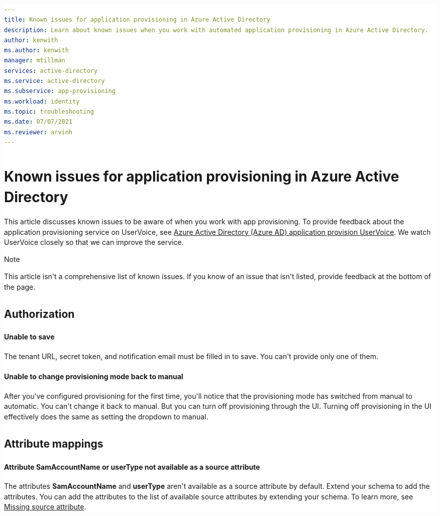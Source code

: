```yaml
---
title: Known issues for application provisioning in Azure Active Directory
description: Learn about known issues when you work with automated application provisioning in Azure Active Directory.
author: kenwith
ms.author: kenwith
manager: mtillman
services: active-directory
ms.service: active-directory
ms.subservice: app-provisioning
ms.workload: identity
ms.topic: troubleshooting
ms.date: 07/07/2021
ms.reviewer: arvinh
---
```


# Known issues for application provisioning in Azure Active Directory
This article discusses known issues to be aware of when you work with app provisioning. To provide feedback about the application provisioning service on UserVoice, see [Azure Active Directory (Azure AD) application provision UserVoice](https://aka.ms/appprovisioningfeaturerequest). We watch UserVoice closely so that we can improve the service.

> [!NOTE]
> This article isn't a comprehensive list of known issues. If you know of an issue that isn't listed, provide feedback at the bottom of the page.

## Authorization 

#### Unable to save

The tenant URL, secret token, and notification email must be filled in to save. You can't provide only one of them. 

#### Unable to change provisioning mode back to manual

After you've configured provisioning for the first time, you'll notice that the provisioning mode has switched from manual to automatic. You can't change it back to manual. But you can turn off provisioning through the UI. Turning off provisioning in the UI effectively does the same as setting the dropdown to manual.

## Attribute mappings 

#### Attribute SamAccountName or userType not available as a source attribute

The attributes **SamAccountName** and **userType** aren't available as a source attribute by default. Extend your schema to add the attributes. You can add the attributes to the list of available source attributes by extending your schema. To learn more, see [Missing source attribute](user-provisioning-sync-attributes-for-mapping.md). 
